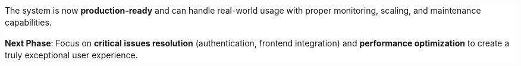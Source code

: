 The system is now **production-ready** and can handle real-world usage with proper monitoring, scaling, and maintenance capabilities.

**Next Phase**: Focus on **critical issues resolution** (authentication, frontend integration) and **performance optimization** to create a truly exceptional user experience. 